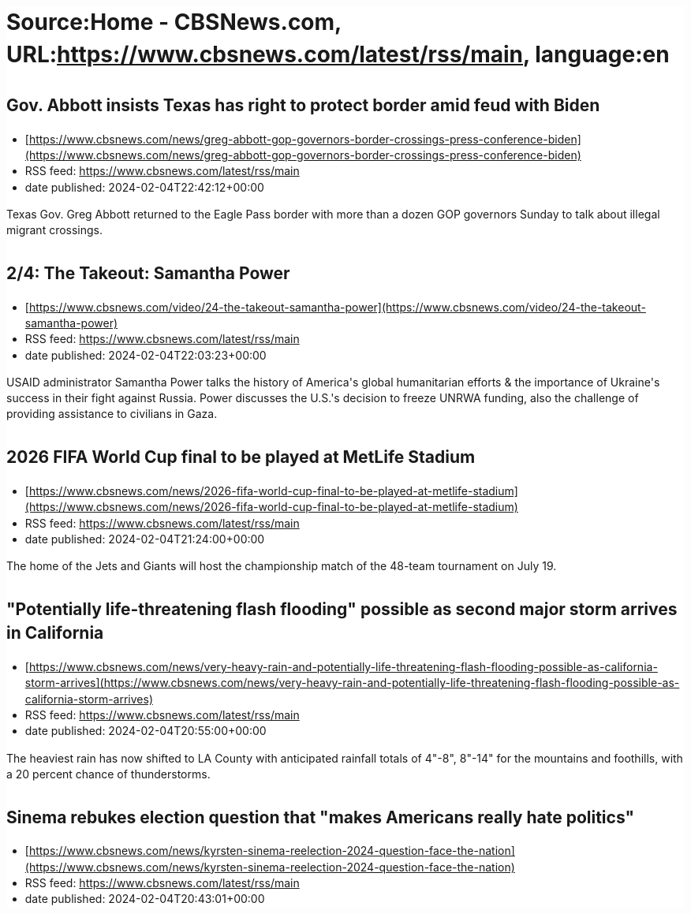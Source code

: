 # Source:Home - CBSNews.com, URL:https://www.cbsnews.com/latest/rss/main, language:en

## Gov. Abbott insists Texas has right to protect border amid feud with Biden
 - [https://www.cbsnews.com/news/greg-abbott-gop-governors-border-crossings-press-conference-biden](https://www.cbsnews.com/news/greg-abbott-gop-governors-border-crossings-press-conference-biden)
 - RSS feed: https://www.cbsnews.com/latest/rss/main
 - date published: 2024-02-04T22:42:12+00:00

Texas Gov. Greg Abbott returned to the Eagle Pass border with more than a dozen GOP governors Sunday to talk about illegal migrant crossings.

## 2/4: The Takeout: Samantha Power
 - [https://www.cbsnews.com/video/24-the-takeout-samantha-power](https://www.cbsnews.com/video/24-the-takeout-samantha-power)
 - RSS feed: https://www.cbsnews.com/latest/rss/main
 - date published: 2024-02-04T22:03:23+00:00

USAID administrator Samantha Power talks the history of America's global humanitarian efforts & the importance of Ukraine's success in their fight against Russia.  Power discusses the U.S.'s decision to freeze UNRWA funding, also the challenge of providing assistance to civilians in Gaza.

## 2026 FIFA World Cup final to be played at MetLife Stadium
 - [https://www.cbsnews.com/news/2026-fifa-world-cup-final-to-be-played-at-metlife-stadium](https://www.cbsnews.com/news/2026-fifa-world-cup-final-to-be-played-at-metlife-stadium)
 - RSS feed: https://www.cbsnews.com/latest/rss/main
 - date published: 2024-02-04T21:24:00+00:00

The home of the Jets and Giants will host the championship match of the 48-team tournament on July 19.

## "Potentially life-threatening flash flooding" possible as second major storm arrives in California
 - [https://www.cbsnews.com/news/very-heavy-rain-and-potentially-life-threatening-flash-flooding-possible-as-california-storm-arrives](https://www.cbsnews.com/news/very-heavy-rain-and-potentially-life-threatening-flash-flooding-possible-as-california-storm-arrives)
 - RSS feed: https://www.cbsnews.com/latest/rss/main
 - date published: 2024-02-04T20:55:00+00:00

The heaviest rain has now shifted to LA County with anticipated rainfall totals of 4"-8", 8"-14" for the mountains and foothills, with a 20 percent chance of thunderstorms.

## Sinema rebukes election question that "makes Americans really hate politics"
 - [https://www.cbsnews.com/news/kyrsten-sinema-reelection-2024-question-face-the-nation](https://www.cbsnews.com/news/kyrsten-sinema-reelection-2024-question-face-the-nation)
 - RSS feed: https://www.cbsnews.com/latest/rss/main
 - date published: 2024-02-04T20:43:01+00:00
